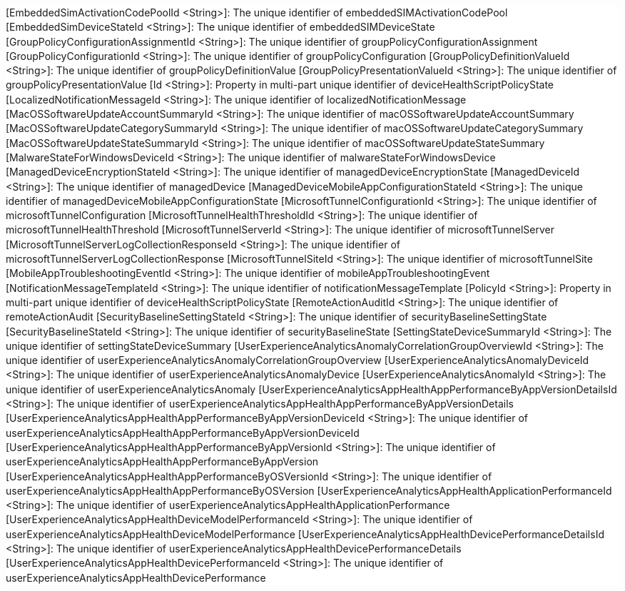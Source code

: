   \[EmbeddedSimActivationCodePoolId \<String\>\]: The unique identifier of embeddedSIMActivationCodePool
  \[EmbeddedSimDeviceStateId \<String\>\]: The unique identifier of embeddedSIMDeviceState
  \[GroupPolicyConfigurationAssignmentId \<String\>\]: The unique identifier of groupPolicyConfigurationAssignment
  \[GroupPolicyConfigurationId \<String\>\]: The unique identifier of groupPolicyConfiguration
  \[GroupPolicyDefinitionValueId \<String\>\]: The unique identifier of groupPolicyDefinitionValue
  \[GroupPolicyPresentationValueId \<String\>\]: The unique identifier of groupPolicyPresentationValue
  \[Id \<String\>\]: Property in multi-part unique identifier of deviceHealthScriptPolicyState
  \[LocalizedNotificationMessageId \<String\>\]: The unique identifier of localizedNotificationMessage
  \[MacOSSoftwareUpdateAccountSummaryId \<String\>\]: The unique identifier of macOSSoftwareUpdateAccountSummary
  \[MacOSSoftwareUpdateCategorySummaryId \<String\>\]: The unique identifier of macOSSoftwareUpdateCategorySummary
  \[MacOSSoftwareUpdateStateSummaryId \<String\>\]: The unique identifier of macOSSoftwareUpdateStateSummary
  \[MalwareStateForWindowsDeviceId \<String\>\]: The unique identifier of malwareStateForWindowsDevice
  \[ManagedDeviceEncryptionStateId \<String\>\]: The unique identifier of managedDeviceEncryptionState
  \[ManagedDeviceId \<String\>\]: The unique identifier of managedDevice
  \[ManagedDeviceMobileAppConfigurationStateId \<String\>\]: The unique identifier of managedDeviceMobileAppConfigurationState
  \[MicrosoftTunnelConfigurationId \<String\>\]: The unique identifier of microsoftTunnelConfiguration
  \[MicrosoftTunnelHealthThresholdId \<String\>\]: The unique identifier of microsoftTunnelHealthThreshold
  \[MicrosoftTunnelServerId \<String\>\]: The unique identifier of microsoftTunnelServer
  \[MicrosoftTunnelServerLogCollectionResponseId \<String\>\]: The unique identifier of microsoftTunnelServerLogCollectionResponse
  \[MicrosoftTunnelSiteId \<String\>\]: The unique identifier of microsoftTunnelSite
  \[MobileAppTroubleshootingEventId \<String\>\]: The unique identifier of mobileAppTroubleshootingEvent
  \[NotificationMessageTemplateId \<String\>\]: The unique identifier of notificationMessageTemplate
  \[PolicyId \<String\>\]: Property in multi-part unique identifier of deviceHealthScriptPolicyState
  \[RemoteActionAuditId \<String\>\]: The unique identifier of remoteActionAudit
  \[SecurityBaselineSettingStateId \<String\>\]: The unique identifier of securityBaselineSettingState
  \[SecurityBaselineStateId \<String\>\]: The unique identifier of securityBaselineState
  \[SettingStateDeviceSummaryId \<String\>\]: The unique identifier of settingStateDeviceSummary
  \[UserExperienceAnalyticsAnomalyCorrelationGroupOverviewId \<String\>\]: The unique identifier of userExperienceAnalyticsAnomalyCorrelationGroupOverview
  \[UserExperienceAnalyticsAnomalyDeviceId \<String\>\]: The unique identifier of userExperienceAnalyticsAnomalyDevice
  \[UserExperienceAnalyticsAnomalyId \<String\>\]: The unique identifier of userExperienceAnalyticsAnomaly
  \[UserExperienceAnalyticsAppHealthAppPerformanceByAppVersionDetailsId \<String\>\]: The unique identifier of userExperienceAnalyticsAppHealthAppPerformanceByAppVersionDetails
  \[UserExperienceAnalyticsAppHealthAppPerformanceByAppVersionDeviceId \<String\>\]: The unique identifier of userExperienceAnalyticsAppHealthAppPerformanceByAppVersionDeviceId
  \[UserExperienceAnalyticsAppHealthAppPerformanceByAppVersionId \<String\>\]: The unique identifier of userExperienceAnalyticsAppHealthAppPerformanceByAppVersion
  \[UserExperienceAnalyticsAppHealthAppPerformanceByOSVersionId \<String\>\]: The unique identifier of userExperienceAnalyticsAppHealthAppPerformanceByOSVersion
  \[UserExperienceAnalyticsAppHealthApplicationPerformanceId \<String\>\]: The unique identifier of userExperienceAnalyticsAppHealthApplicationPerformance
  \[UserExperienceAnalyticsAppHealthDeviceModelPerformanceId \<String\>\]: The unique identifier of userExperienceAnalyticsAppHealthDeviceModelPerformance
  \[UserExperienceAnalyticsAppHealthDevicePerformanceDetailsId \<String\>\]: The unique identifier of userExperienceAnalyticsAppHealthDevicePerformanceDetails
  \[UserExperienceAnalyticsAppHealthDevicePerformanceId \<String\>\]: The unique identifier of userExperienceAnalyticsAppHealthDevicePerformance